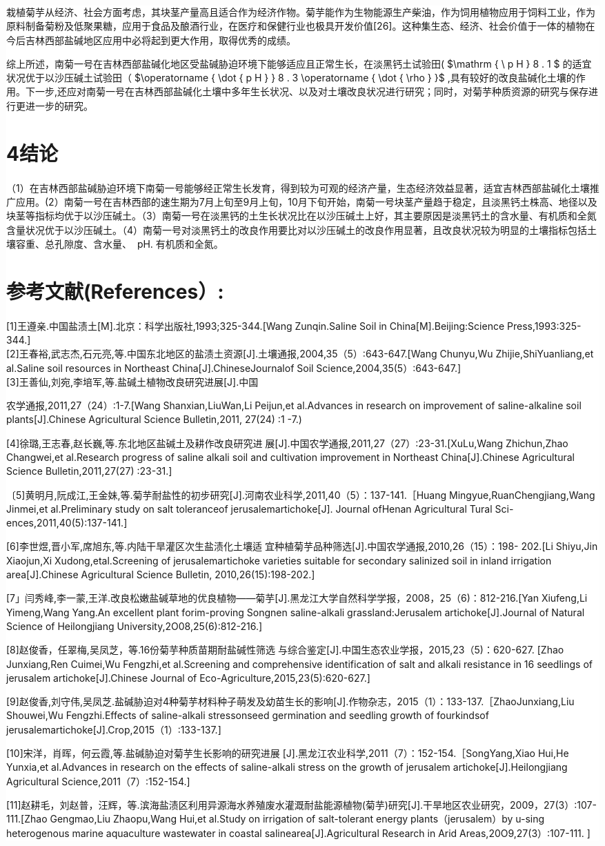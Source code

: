 栽植菊芋从经济、社会方面考虑，其块茎产量高且适合作为经济作物。菊芋能作为生物能源生产柴油，作为饲用植物应用于饲料工业，作为原料制备菊粉及低聚果糖，应用于食品及酿酒行业，在医疗和保健行业也极具开发价值[26]。这种集生态、经济、社会价值于一体的植物在今后吉林西部盐碱地区应用中必将起到更大作用，取得优秀的成绩。

综上所述，南菊一号在吉林西部盐碱化地区受盐碱胁迫环境下能够适应且正常生长，在淡黑钙土试验田( $\mathrm { \ p H } 8 . 1 \$ 的适宜状况优于以沙压碱土试验田（ $\operatorname { \dot { p H } } 8 . 3 \operatorname { \dot { \rho } }$ ,具有较好的改良盐碱化土壤的作用。下一步,还应对南菊一号在吉林西部盐碱化土壤中多年生长状况、以及对土壤改良状况进行研究；同时，对菊芋种质资源的研究与保存进行更进一步的研究。

# 4结论

（1）在吉林西部盐碱胁迫环境下南菊一号能够经正常生长发育，得到较为可观的经济产量，生态经济效益显著，适宜吉林西部盐碱化土壤推广应用。(2）南菊一号在吉林西部的速生期为7月上旬至9月上旬，10月下旬开始，南菊一号块茎产量趋于稳定，且淡黑钙土株高、地径以及块茎等指标均优于以沙压碱土。（3）南菊一号在淡黑钙的土生长状况比在以沙压碱土上好，其主要原因是淡黑钙土的含水量、有机质和全氮含量状况优于以沙压碱土。（4）南菊一号对淡黑钙土的改良作用要比对以沙压碱土的改良作用显著，且改良状况较为明显的土壤指标包括土壤容重、总孔隙度、含水量、 $\mathrm { \ p H } .$ 有机质和全氮。

# 参考文献(References）:

[1]王遵亲.中国盐渍土[M].北京：科学出版社,1993;325-344.[Wang Zunqin.Saline Soil in China[M].Beijing:Science Press,1993:325-344.]  
[2]王春裕,武志杰,石元亮,等.中国东北地区的盐渍土资源[J].土壤通报,2004,35（5）:643-647.[Wang Chunyu,Wu Zhijie,ShiYuanliang,et al.Saline soil resources in Northeast China[J].ChineseJournalof Soil Science,2004,35(5）:643-647.]  
[3]王善仙,刘宛,李培军,等.盐碱土植物改良研究进展[J].中国

农学通报,2011,27（24）:1-7.[Wang Shanxian,LiuWan,Li Peijun,et al.Advances in research on improvement of saline-alkaline soil plants[J].Chinese Agricultural Science Bulletin,2011, 27(24) :1 -7.)

[4]徐璐,王志春,赵长巍,等.东北地区盐碱土及耕作改良研究进 展[J].中国农学通报,2011,27（27）:23-31.[XuLu,Wang Zhichun,Zhao Changwei,et al.Research progress of saline alkali soil and cultivation improvement in Northeast China[J].Chinese Agricultural Science Bulletin,2011,27(27) :23-31.]

〔5]黄明月,阮成江,王金妹,等.菊芋耐盐性的初步研究[J].河南农业科学,2011,40（5）：137-141.［Huang Mingyue,RuanChengjiang,Wang Jinmei,et al.Preliminary study on salt toleranceof jerusalemartichoke[J]. Journal ofHenan Agricultural Tural Sci-ences,2011,40(5):137-141.]

[6]李世煜,晋小军,席旭东,等.内陆干旱灌区次生盐渍化土壤适 宜种植菊芋品种筛选[J].中国农学通报,2010,26（15）：198- 202.[Li Shiyu,Jin Xiaojun,Xi Xudong,etal.Screening of jerusalemartichoke varieties suitable for secondary salinized soil in inland irrigation area[J].Chinese Agricultural Science Bulletin, 2010,26(15):198-202.]

[7」闫秀峰,李一蒙,王洋.改良松嫩盐碱草地的优良植物——菊芋[J].黑龙江大学自然科学学报，2008，25（6)：812-216.[Yan Xiufeng,Li Yimeng,Wang Yang.An excellent plant forim-proving Songnen saline-alkali grassland:Jerusalem artichoke[J].Journal of Natural Science of Heilongjiang University,2O08,25(6):812-216.]

[8]赵俊香，任翠梅,吴凤芝，等.16份菊芋种质苗期耐盐碱性筛选 与综合鉴定[J].中国生态农业学报，2015,23（5)：620-627. [Zhao Junxiang,Ren Cuimei,Wu Fengzhi,et al.Screening and comprehensive identification of salt and alkali resistance in 16 seedlings of jerusalem artichoke[J].Chinese Journal of Eco-Agriculture,2015,23(5):620-627.]

[9]赵俊香,刘守伟,吴凤芝.盐碱胁迫对4种菊芋材料种子萌发及幼苗生长的影响[J].作物杂志，2015（1）：133-137.［ZhaoJunxiang,Liu Shouwei,Wu Fengzhi.Effects of saline-alkali stressonseed germination and seedling growth of fourkindsof jerusalemartichoke[J].Crop,2015（1）:133-137.]

[10]宋洋，肖晖，何云霞,等.盐碱胁迫对菊芋生长影响的研究进展 [J].黑龙江农业科学,2011（7）：152-154.［SongYang,Xiao Hui,He Yunxia,et al.Advances in research on the effects of saline-alkali stress on the growth of jerusalem artichoke[J].Heilongjiang Agricultural Science,2011（7）:152-154.]

[11]赵耕毛，刘赵普，汪辉，等.滨海盐渍区利用异源海水养殖废水灌溉耐盐能源植物(菊芋)研究[J].干旱地区农业研究，2009，27(3）:107-111.[Zhao Gengmao,Liu Zhaopu,Wang Hui,et al.Study on irrigation of salt-tolerant energy plants（jerusalem）by u-sing heterogenous marine aquaculture wastewater in coastal salinearea[J].Agricultural Research in Arid Areas,20O9,27(3）:107-111. ]
